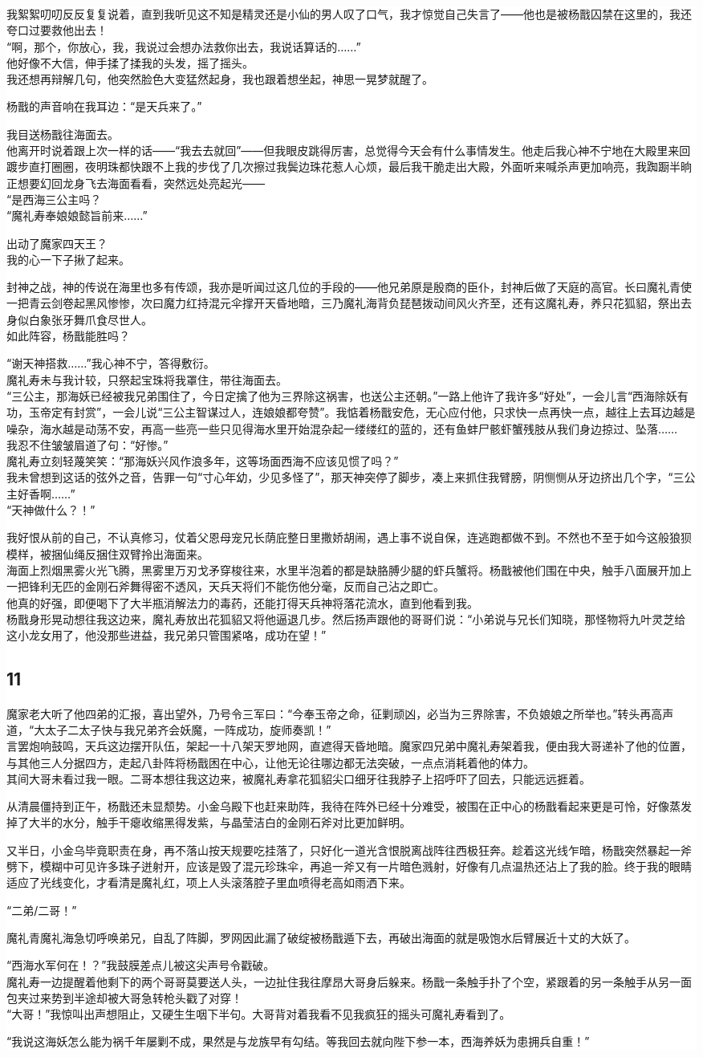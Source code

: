 我絮絮叨叨反反复复说着，直到我听见这不知是精灵还是小仙的男人叹了口气，我才惊觉自己失言了——他也是被杨戬囚禁在这里的，我还夸口过要救他出去！  
“啊，那个，你放心，我，我说过会想办法救你出去，我说话算话的……”  
他好像不大信，伸手揉了揉我的头发，摇了摇头。  
我还想再辩解几句，他突然脸色大变猛然起身，我也跟着想坐起，神思一晃梦就醒了。

杨戬的声音响在我耳边：“是天兵来了。”

我目送杨戬往海面去。  
他离开时说着跟上次一样的话——“我去去就回”——但我眼皮跳得厉害，总觉得今天会有什么事情发生。他走后我心神不宁地在大殿里来回踱步直打圈圈，夜明珠都快跟不上我的步伐了几次擦过我鬓边珠花惹人心烦，最后我干脆走出大殿，外面听来喊杀声更加响亮，我踟蹰半晌正想要幻回龙身飞去海面看看，突然远处亮起光——  
“是西海三公主吗？  
“魔礼寿奉娘娘懿旨前来……”

出动了魔家四天王？  
我的心一下子揪了起来。

封神之战，神的传说在海里也多有传颂，我亦是听闻过这几位的手段的——他兄弟原是殷商的臣仆，封神后做了天庭的高官。长曰魔礼青使一把青云剑卷起黑风惨惨，次曰魔力红持混元伞撑开天昏地暗，三乃魔礼海背负琵琶拨动间风火齐至，还有这魔礼寿，养只花狐貂，祭出去身似白象张牙舞爪食尽世人。  
如此阵容，杨戬能胜吗？

“谢天神搭救……”我心神不宁，答得敷衍。  
魔礼寿未与我计较，只祭起宝珠将我罩住，带往海面去。  
“三公主，那海妖已经被我兄弟围住了，今日定擒了他为三界除这祸害，也送公主还朝。”一路上他许了我许多“好处”，一会儿言“西海除妖有功，玉帝定有封赏”，一会儿说“三公主智谋过人，连娘娘都夸赞”。我惦着杨戬安危，无心应付他，只求快一点再快一点，越往上去耳边越是噪杂，海水越是动荡不安，再高一些亮一些只见得海水里开始混杂起一缕缕红的蓝的，还有鱼蚌尸骸虾蟹残肢从我们身边掠过、坠落……  
我忍不住皱皱眉道了句：“好惨。”  
魔礼寿立刻轻蔑笑笑：“那海妖兴风作浪多年，这等场面西海不应该见惯了吗？”  
我未曾想到这话的弦外之音，告罪一句“寸心年幼，少见多怪了”，那天神突停了脚步，凑上来抓住我臂膀，阴恻恻从牙边挤出几个字，“三公主好香啊……”  
“天神做什么？！”

我好恨从前的自己，不认真修习，仗着父恩母宠兄长荫庇整日里撒娇胡闹，遇上事不说自保，连逃跑都做不到。不然也不至于如今这般狼狈模样，被捆仙绳反捆住双臂拎出海面来。  
海面上烈烟黑雾火光飞腾，黑雾里万刃戈矛穿梭往来，水里半泡着的都是缺胳膊少腿的虾兵蟹将。杨戬被他们围在中央，触手八面展开加上一把锋利无匹的金刚石斧舞得密不透风，天兵天将们不能伤他分毫，反而自己沾之即亡。  
他真的好强，即便喝下了大半瓶消解法力的毒药，还能打得天兵神将落花流水，直到他看到我。  
杨戬身形晃动想往我这边来，魔礼寿放出花狐貂又将他逼退几步。然后扬声跟他的哥哥们说：“小弟说与兄长们知晓，那怪物将九叶灵芝给这小龙女用了，他没那些进益，我兄弟只管围紧咯，成功在望！”

## 11

魔家老大听了他四弟的汇报，喜出望外，乃号令三军曰：“今奉玉帝之命，征剿顽凶，必当为三界除害，不负娘娘之所举也。”转头再高声道，“大太子二太子快与我兄弟齐会妖魔，一阵成功，旋师奏凯！”  
言罢炮响鼓鸣，天兵这边摆开队伍，架起一十八架天罗地网，直遮得天昏地暗。魔家四兄弟中魔礼寿架着我，便由我大哥递补了他的位置，与其他三人分据四方，走起八卦阵将杨戬困在中心，让他无论往哪边都无法突破，一点点消耗着他的体力。  
其间大哥未看过我一眼。二哥本想往我这边来，被魔礼寿拿花狐貂尖口细牙往我脖子上招呼吓了回去，只能远远捱着。

从清晨僵持到正午，杨戬还未显颓势。小金乌殿下也赶来助阵，我待在阵外已经十分难受，被围在正中心的杨戬看起来更是可怜，好像蒸发掉了大半的水分，触手干瘪收缩黑得发紫，与晶莹洁白的金刚石斧对比更加鲜明。

又半日，小金乌毕竟职责在身，再不落山按天规要吃挂落了，只好化一道光含恨脱离战阵往西极狂奔。趁着这光线乍暗，杨戬突然暴起一斧劈下，模糊中可见许多珠子迸射开，应该是毁了混元珍珠伞，再追一斧又有一片暗色溅射，好像有几点温热还沾上了我的脸。终于我的眼睛适应了光线变化，才看清是魔礼红，项上人头滚落腔子里血喷得老高如雨洒下来。

“二弟/二哥！”

魔礼青魔礼海急切呼唤弟兄，自乱了阵脚，罗网因此漏了破绽被杨戬遁下去，再破出海面的就是吸饱水后臂展近十丈的大妖了。

“西海水军何在！？”我鼓膜差点儿被这尖声号令戳破。  
魔礼寿一边提醒着他剩下的两个哥哥莫要送人头，一边扯住我往摩昂大哥身后躲来。杨戬一条触手扑了个空，紧跟着的另一条触手从另一面包夹过来势到半途却被大哥急转枪头戳了对穿！  
“大哥！”我惊叫出声想阻止，又硬生生咽下半句。大哥背对着我看不见我疯狂的摇头可魔礼寿看到了。

“我说这海妖怎么能为祸千年屡剿不成，果然是与龙族早有勾结。等我回去就向陛下参一本，西海养妖为患拥兵自重！”
